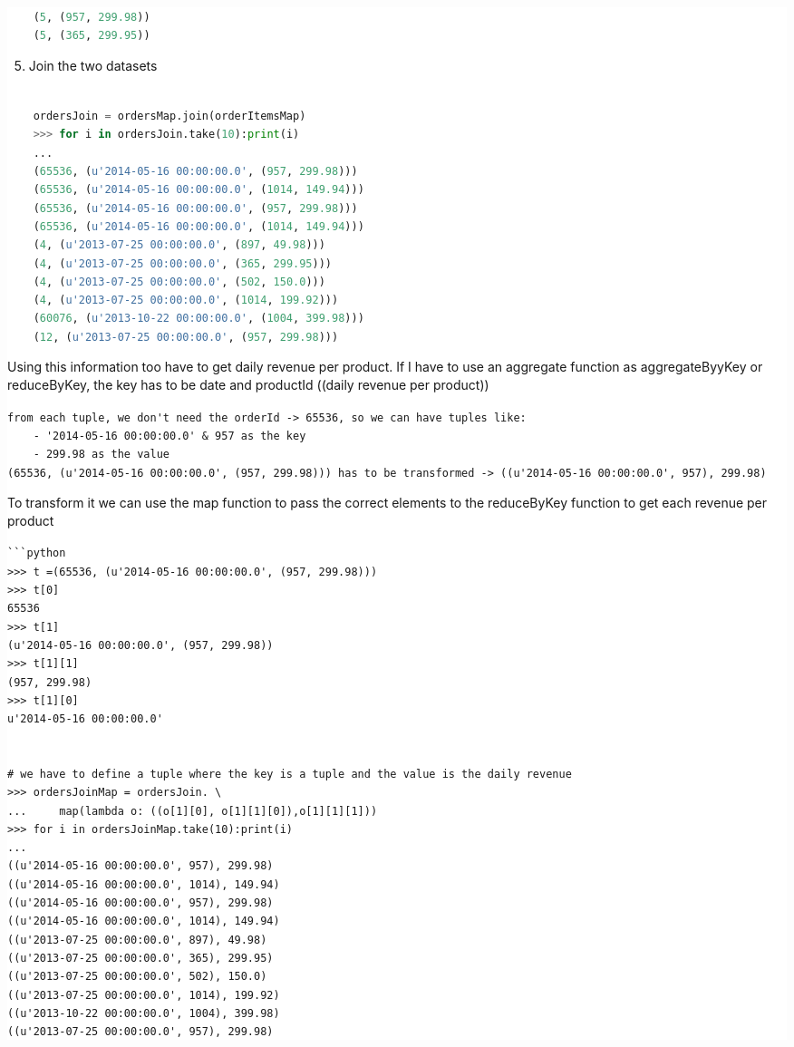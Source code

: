 ```python
    (5, (957, 299.98))
    (5, (365, 299.95))
```



5. Join the two datasets
```python

    ordersJoin = ordersMap.join(orderItemsMap)
    >>> for i in ordersJoin.take(10):print(i)
    ... 
    (65536, (u'2014-05-16 00:00:00.0', (957, 299.98)))                              
    (65536, (u'2014-05-16 00:00:00.0', (1014, 149.94)))
    (65536, (u'2014-05-16 00:00:00.0', (957, 299.98)))
    (65536, (u'2014-05-16 00:00:00.0', (1014, 149.94)))
    (4, (u'2013-07-25 00:00:00.0', (897, 49.98)))
    (4, (u'2013-07-25 00:00:00.0', (365, 299.95)))
    (4, (u'2013-07-25 00:00:00.0', (502, 150.0)))
    (4, (u'2013-07-25 00:00:00.0', (1014, 199.92)))
    (60076, (u'2013-10-22 00:00:00.0', (1004, 399.98)))
    (12, (u'2013-07-25 00:00:00.0', (957, 299.98)))
```

Using this information too have to get daily revenue per product. If I have to use an aggregate function as aggregateByyKey or reduceByKey, the key has to be date and productId ((daily revenue per product))

    
    from each tuple, we don't need the orderId -> 65536, so we can have tuples like:
        - '2014-05-16 00:00:00.0' & 957 as the key
        - 299.98 as the value
    (65536, (u'2014-05-16 00:00:00.0', (957, 299.98))) has to be transformed -> ((u'2014-05-16 00:00:00.0', 957), 299.98)

To transform it we can use the map function to pass the correct elements to the reduceByKey function to get each revenue per product

    ```python
    >>> t =(65536, (u'2014-05-16 00:00:00.0', (957, 299.98)))
    >>> t[0]
    65536
    >>> t[1]
    (u'2014-05-16 00:00:00.0', (957, 299.98))
    >>> t[1][1]
    (957, 299.98)
    >>> t[1][0]
    u'2014-05-16 00:00:00.0'


    # we have to define a tuple where the key is a tuple and the value is the daily revenue
    >>> ordersJoinMap = ordersJoin. \
    ...     map(lambda o: ((o[1][0], o[1][1][0]),o[1][1][1]))
    >>> for i in ordersJoinMap.take(10):print(i)
    ... 
    ((u'2014-05-16 00:00:00.0', 957), 299.98)
    ((u'2014-05-16 00:00:00.0', 1014), 149.94)
    ((u'2014-05-16 00:00:00.0', 957), 299.98)
    ((u'2014-05-16 00:00:00.0', 1014), 149.94)
    ((u'2013-07-25 00:00:00.0', 897), 49.98)
    ((u'2013-07-25 00:00:00.0', 365), 299.95)
    ((u'2013-07-25 00:00:00.0', 502), 150.0)
    ((u'2013-07-25 00:00:00.0', 1014), 199.92)
    ((u'2013-10-22 00:00:00.0', 1004), 399.98)
    ((u'2013-07-25 00:00:00.0', 957), 299.98)